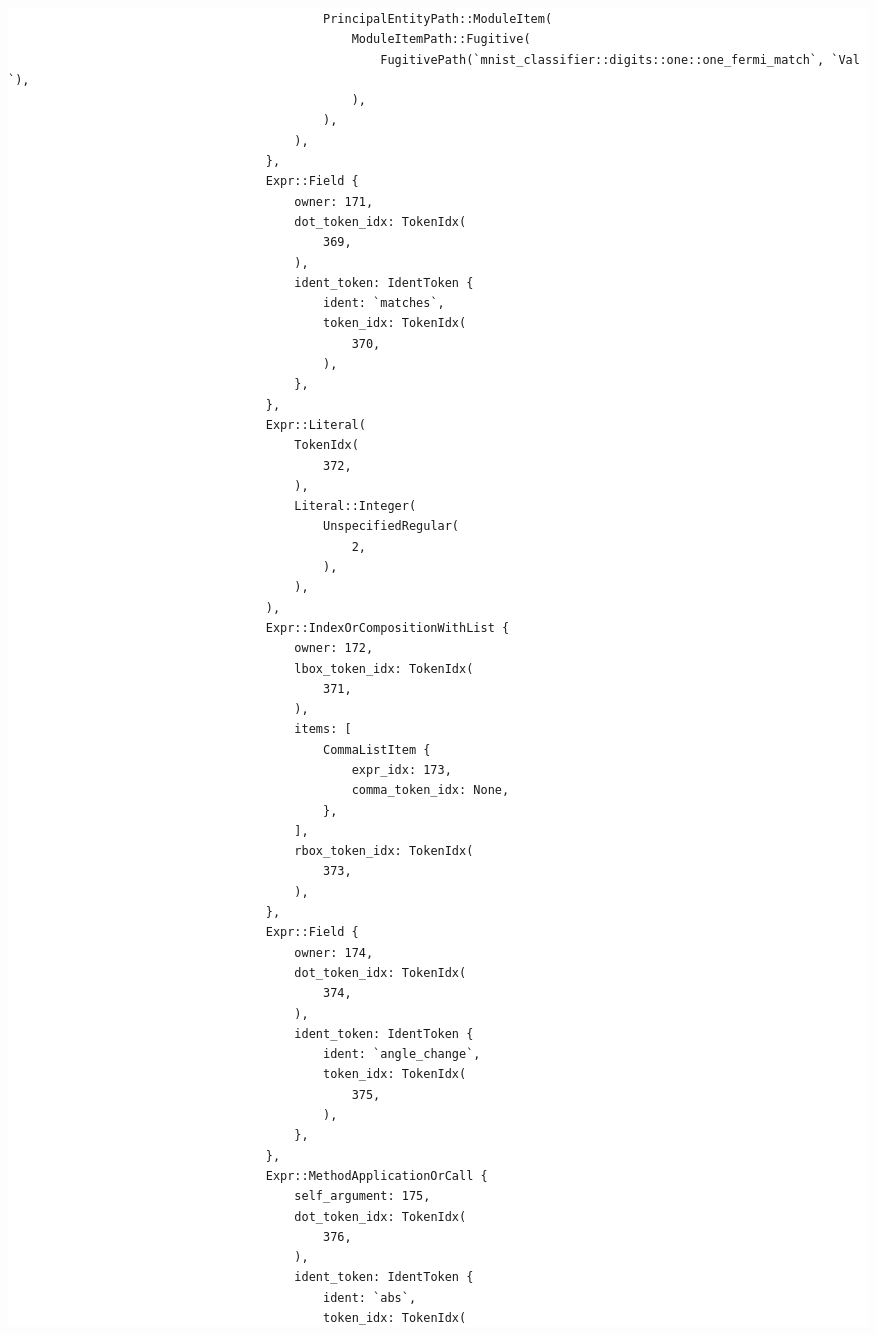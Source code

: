                                                 PrincipalEntityPath::ModuleItem(
                                                    ModuleItemPath::Fugitive(
                                                        FugitivePath(`mnist_classifier::digits::one::one_fermi_match`, `Val`),
                                                    ),
                                                ),
                                            ),
                                        },
                                        Expr::Field {
                                            owner: 171,
                                            dot_token_idx: TokenIdx(
                                                369,
                                            ),
                                            ident_token: IdentToken {
                                                ident: `matches`,
                                                token_idx: TokenIdx(
                                                    370,
                                                ),
                                            },
                                        },
                                        Expr::Literal(
                                            TokenIdx(
                                                372,
                                            ),
                                            Literal::Integer(
                                                UnspecifiedRegular(
                                                    2,
                                                ),
                                            ),
                                        ),
                                        Expr::IndexOrCompositionWithList {
                                            owner: 172,
                                            lbox_token_idx: TokenIdx(
                                                371,
                                            ),
                                            items: [
                                                CommaListItem {
                                                    expr_idx: 173,
                                                    comma_token_idx: None,
                                                },
                                            ],
                                            rbox_token_idx: TokenIdx(
                                                373,
                                            ),
                                        },
                                        Expr::Field {
                                            owner: 174,
                                            dot_token_idx: TokenIdx(
                                                374,
                                            ),
                                            ident_token: IdentToken {
                                                ident: `angle_change`,
                                                token_idx: TokenIdx(
                                                    375,
                                                ),
                                            },
                                        },
                                        Expr::MethodApplicationOrCall {
                                            self_argument: 175,
                                            dot_token_idx: TokenIdx(
                                                376,
                                            ),
                                            ident_token: IdentToken {
                                                ident: `abs`,
                                                token_idx: TokenIdx(